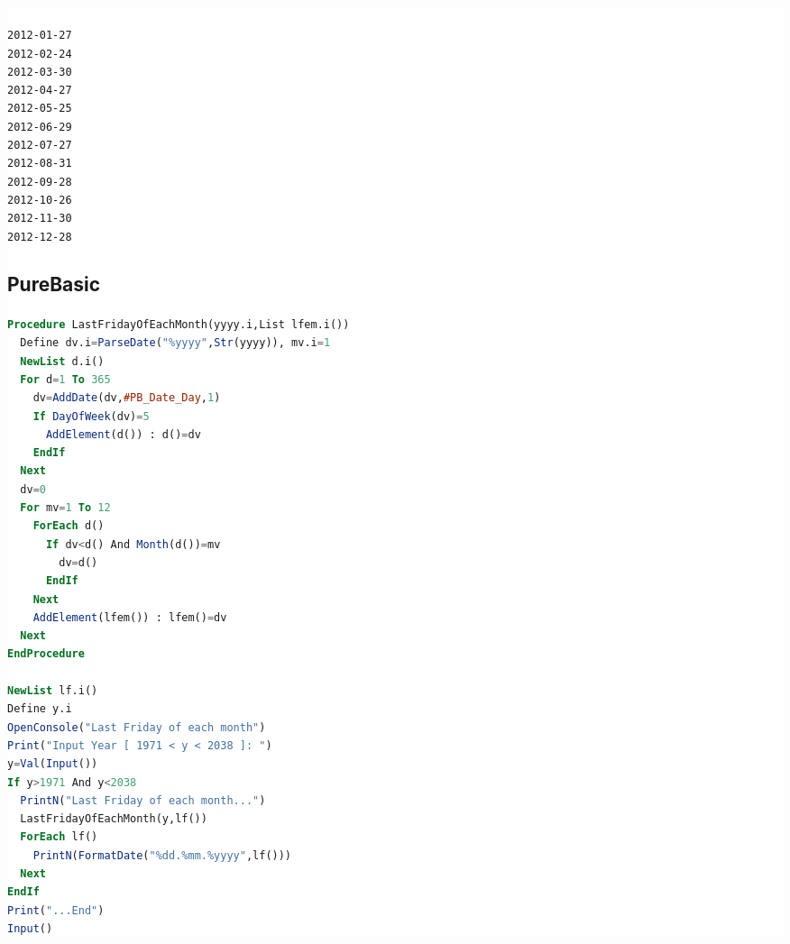 ```txt

2012-01-27
2012-02-24
2012-03-30
2012-04-27
2012-05-25
2012-06-29
2012-07-27
2012-08-31
2012-09-28
2012-10-26
2012-11-30
2012-12-28

```



## PureBasic


```PureBasic
Procedure LastFridayOfEachMonth(yyyy.i,List lfem.i())
  Define dv.i=ParseDate("%yyyy",Str(yyyy)), mv.i=1
  NewList d.i()
  For d=1 To 365
    dv=AddDate(dv,#PB_Date_Day,1)
    If DayOfWeek(dv)=5
      AddElement(d()) : d()=dv
    EndIf
  Next
  dv=0
  For mv=1 To 12
    ForEach d()
      If dv<d() And Month(d())=mv
        dv=d()
      EndIf
    Next
    AddElement(lfem()) : lfem()=dv
  Next
EndProcedure

NewList lf.i()
Define y.i
OpenConsole("Last Friday of each month")
Print("Input Year [ 1971 < y < 2038 ]: ")
y=Val(Input())
If y>1971 And y<2038
  PrintN("Last Friday of each month...")
  LastFridayOfEachMonth(y,lf())
  ForEach lf()
    PrintN(FormatDate("%dd.%mm.%yyyy",lf()))
  Next
EndIf
Print("...End")
Input()
```

